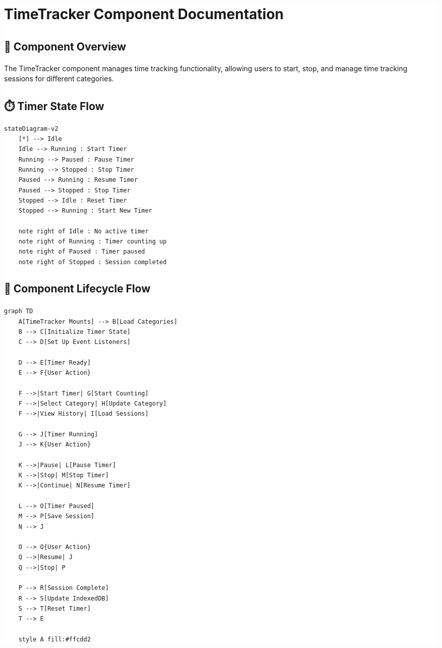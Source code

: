 # TimeTracker Component Documentation

## 🎯 Component Overview

The TimeTracker component manages time tracking functionality, allowing users to start, stop, and manage time tracking sessions for different categories.

## ⏱️ Timer State Flow

```mermaid
stateDiagram-v2
    [*] --> Idle
    Idle --> Running : Start Timer
    Running --> Paused : Pause Timer
    Running --> Stopped : Stop Timer
    Paused --> Running : Resume Timer
    Paused --> Stopped : Stop Timer
    Stopped --> Idle : Reset Timer
    Stopped --> Running : Start New Timer

    note right of Idle : No active timer
    note right of Running : Timer counting up
    note right of Paused : Timer paused
    note right of Stopped : Session completed
```

## 🔄 Component Lifecycle Flow

```mermaid
graph TD
    A[TimeTracker Mounts] --> B[Load Categories]
    B --> C[Initialize Timer State]
    C --> D[Set Up Event Listeners]

    D --> E[Timer Ready]
    E --> F{User Action}

    F -->|Start Timer| G[Start Counting]
    F -->|Select Category| H[Update Category]
    F -->|View History| I[Load Sessions]

    G --> J[Timer Running]
    J --> K{User Action}

    K -->|Pause| L[Pause Timer]
    K -->|Stop| M[Stop Timer]
    K -->|Continue| N[Resume Timer]

    L --> O[Timer Paused]
    M --> P[Save Session]
    N --> J

    O --> Q{User Action}
    Q -->|Resume| J
    Q -->|Stop| P

    P --> R[Session Complete]
    R --> S[Update IndexedDB]
    S --> T[Reset Timer]
    T --> E

    style A fill:#ffcdd2
```